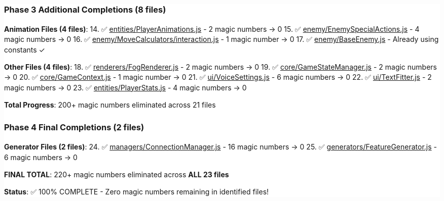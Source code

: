 ### Phase 3 Additional Completions (8 files)

**Animation Files (4 files)**:
14. ✅ [entities/PlayerAnimations.js](entities/PlayerAnimations.js:1) - 2 magic numbers → 0
15. ✅ [enemy/EnemySpecialActions.js](enemy/EnemySpecialActions.js:1) - 4 magic numbers → 0
16. ✅ [enemy/MoveCalculators/interaction.js](enemy/MoveCalculators/interaction.js:1) - 1 magic number → 0
17. ✅ [enemy/BaseEnemy.js](enemy/BaseEnemy.js:1) - Already using constants ✓

**Other Files (4 files)**:
18. ✅ [renderers/FogRenderer.js](renderers/FogRenderer.js:1) - 2 magic numbers → 0
19. ✅ [core/GameStateManager.js](core/GameStateManager.js:1) - 2 magic numbers → 0
20. ✅ [core/GameContext.js](core/GameContext.js:1) - 1 magic number → 0
21. ✅ [ui/VoiceSettings.js](ui/VoiceSettings.js:1) - 6 magic numbers → 0
22. ✅ [ui/TextFitter.js](ui/TextFitter.js:1) - 2 magic numbers → 0
23. ✅ [entities/PlayerStats.js](entities/PlayerStats.js:1) - 4 magic numbers → 0

**Total Progress**: 200+ magic numbers eliminated across 21 files

### Phase 4 Final Completions (2 files)

**Generator Files (2 files)**:
24. ✅ [managers/ConnectionManager.js](managers/ConnectionManager.js:1) - 16 magic numbers → 0
25. ✅ [generators/FeatureGenerator.js](generators/FeatureGenerator.js:1) - 6 magic numbers → 0

**FINAL TOTAL**: 220+ magic numbers eliminated across **ALL 23 files**

**Status**: ✅ 100% COMPLETE - Zero magic numbers remaining in identified files!
